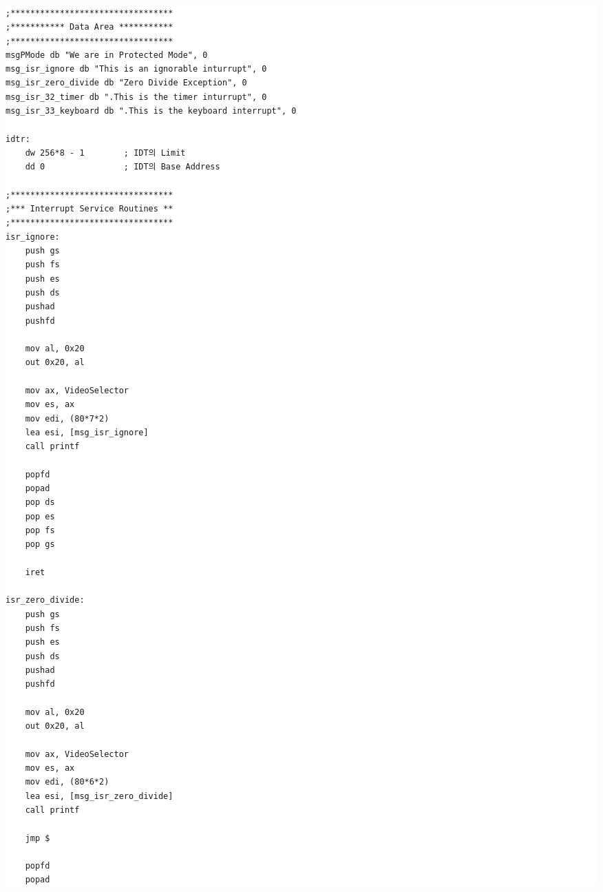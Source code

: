 ```assembly
;*********************************
;*********** Data Area ***********
;*********************************
msgPMode db "We are in Protected Mode", 0
msg_isr_ignore db "This is an ignorable inturrupt", 0
msg_isr_zero_divide db "Zero Divide Exception", 0
msg_isr_32_timer db ".This is the timer inturrupt", 0
msg_isr_33_keyboard db ".This is the keyboard interrupt", 0

idtr:
    dw 256*8 - 1        ; IDT의 Limit
    dd 0                ; IDT의 Base Address

;*********************************
;*** Interrupt Service Routines **
;*********************************
isr_ignore:
    push gs
    push fs
    push es
    push ds
    pushad
    pushfd

    mov al, 0x20
    out 0x20, al

    mov ax, VideoSelector
    mov es, ax
    mov edi, (80*7*2)
    lea esi, [msg_isr_ignore]
    call printf

    popfd
    popad
    pop ds
    pop es
    pop fs
    pop gs

    iret

isr_zero_divide:
    push gs
    push fs
    push es
    push ds
    pushad
    pushfd

    mov al, 0x20
    out 0x20, al

    mov ax, VideoSelector
    mov es, ax
    mov edi, (80*6*2)
    lea esi, [msg_isr_zero_divide]
    call printf

    jmp $

    popfd
    popad
```